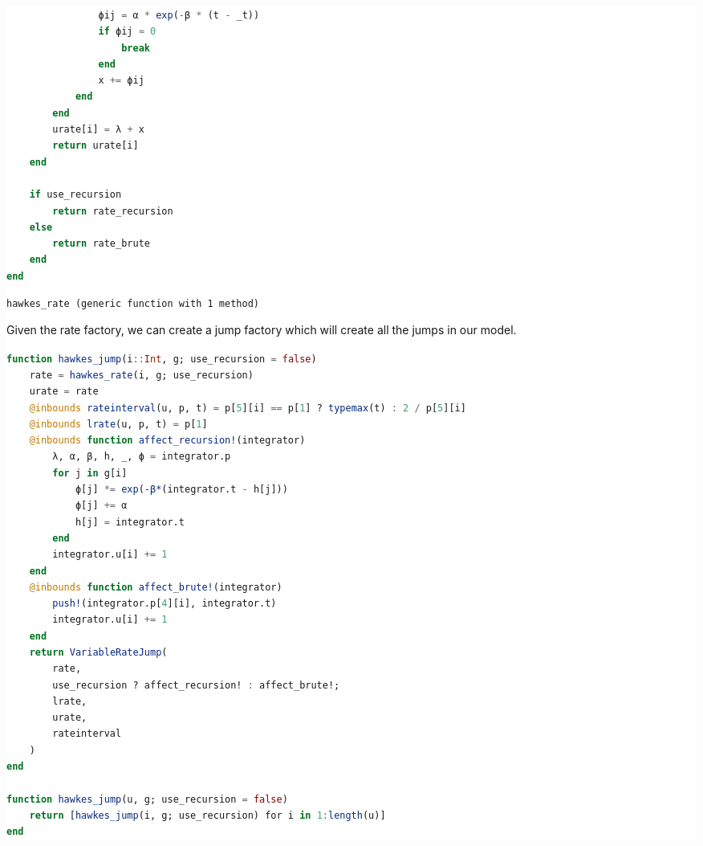 ```julia
                ϕij = α * exp(-β * (t - _t))
                if ϕij ≈ 0
                    break
                end
                x += ϕij
            end
        end
        urate[i] = λ + x
        return urate[i]
    end

    if use_recursion
        return rate_recursion
    else
        return rate_brute
    end
end
```

```
hawkes_rate (generic function with 1 method)
```





Given the rate factory, we can create a jump factory which will create all the jumps in our model.

```julia
function hawkes_jump(i::Int, g; use_recursion = false)
    rate = hawkes_rate(i, g; use_recursion)
    urate = rate
    @inbounds rateinterval(u, p, t) = p[5][i] == p[1] ? typemax(t) : 2 / p[5][i]
    @inbounds lrate(u, p, t) = p[1]
    @inbounds function affect_recursion!(integrator)
        λ, α, β, h, _, ϕ = integrator.p
        for j in g[i]
            ϕ[j] *= exp(-β*(integrator.t - h[j]))
            ϕ[j] += α
            h[j] = integrator.t
        end
        integrator.u[i] += 1
    end
    @inbounds function affect_brute!(integrator)
        push!(integrator.p[4][i], integrator.t)
        integrator.u[i] += 1
    end
    return VariableRateJump(
        rate,
        use_recursion ? affect_recursion! : affect_brute!;
        lrate,
        urate,
        rateinterval
    )
end

function hawkes_jump(u, g; use_recursion = false)
    return [hawkes_jump(i, g; use_recursion) for i in 1:length(u)]
end
```
